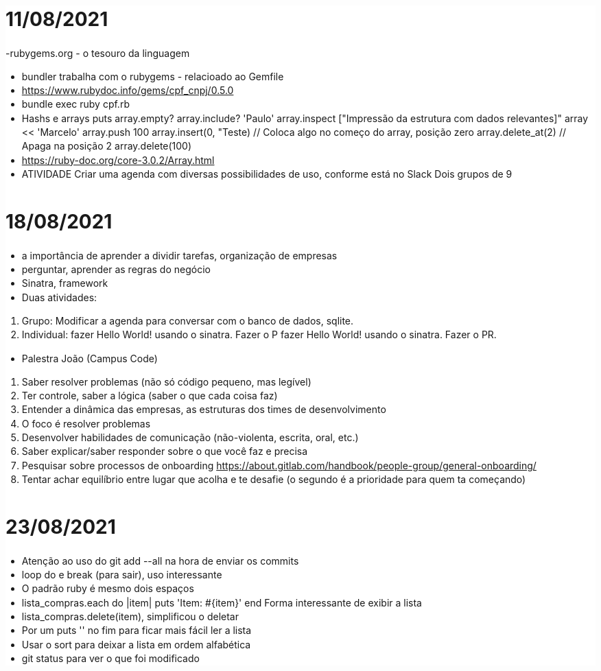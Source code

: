 # 11/08/2021

-rubygems.org - o tesouro da linguagem
- bundler trabalha com o rubygems - relacioado ao Gemfile
- https://www.rubydoc.info/gems/cpf_cnpj/0.5.0 
- bundle exec ruby cpf.rb
- Hashs e arrays
puts array.empty? 
array.include? 'Paulo'
array.inspect ["Impressão da estrutura com dados relevantes]"
array << 'Marcelo' 
array.push 100
array.insert(0, "Teste) // Coloca algo no começo do array, posição zero
array.delete_at(2) // Apaga na posição 2
array.delete(100)
- https://ruby-doc.org/core-3.0.2/Array.html
- ATIVIDADE
Criar uma agenda com diversas possibilidades de uso, conforme está no Slack
Dois grupos de 9

# 18/08/2021
- a importância de aprender a dividir tarefas, organização de empresas
- perguntar, aprender as regras do negócio
- Sinatra, framework
- Duas atividades:
1. Grupo: Modificar a agenda para conversar com o banco de dados, sqlite. 
2. Individual: fazer Hello World! usando o sinatra. Fazer o P fazer Hello World! usando o sinatra. Fazer o PR.
- Palestra João (Campus Code) 
1. Saber resolver problemas (não só código pequeno, mas legível)
2. Ter controle, saber a lógica (saber o que cada coisa faz)
3. Entender a dinâmica das empresas, as estruturas dos times de desenvolvimento
4. O foco é resolver problemas
5. Desenvolver habilidades de comunicação (não-violenta, escrita, oral, etc.)
6. Saber explicar/saber responder sobre o que você faz e precisa
7. Pesquisar sobre processos de onboarding
https://about.gitlab.com/handbook/people-group/general-onboarding/
8. Tentar achar equilíbrio entre lugar que acolha e te desafie (o segundo é a prioridade para quem ta começando)

# 23/08/2021
- Atenção ao uso do git add --all na hora de enviar os commits
- loop do e break (para sair), uso interessante
- O padrão ruby é mesmo dois espaços
- lista_compras.each do |item|
puts 'Item: #{item}'
end
Forma interessante de exibir a lista
- lista_compras.delete(item), simplificou o deletar
- Por um puts '' no fim para ficar mais fácil ler a lista
- Usar o sort para deixar a lista em ordem alfabética
- git status para ver o que foi modificado
